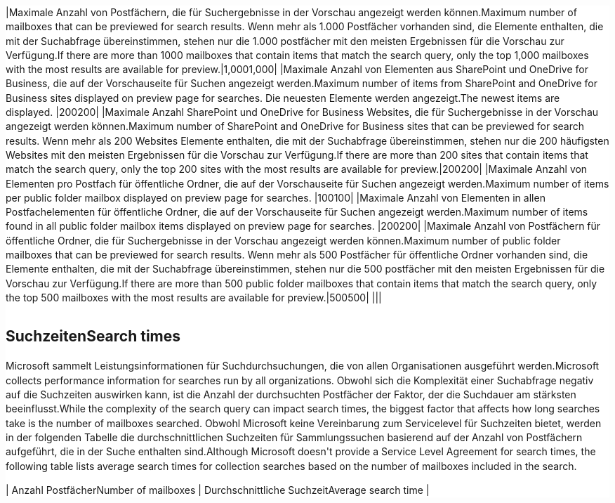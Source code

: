|<span data-ttu-id="e7796-179">Maximale Anzahl von Postfächern, die für Suchergebnisse in der Vorschau angezeigt werden können.</span><span class="sxs-lookup"><span data-stu-id="e7796-179">Maximum number of mailboxes that can be previewed for search results.</span></span>  <span data-ttu-id="e7796-180">Wenn mehr als 1.000 Postfächer vorhanden sind, die Elemente enthalten, die mit der Suchabfrage übereinstimmen, stehen nur die 1.000 postfächer mit den meisten Ergebnissen für die Vorschau zur Verfügung.</span><span class="sxs-lookup"><span data-stu-id="e7796-180">If there are more than 1000 mailboxes that contain items that match the search query, only the top 1,000 mailboxes with the most results are available for preview.</span></span>|<span data-ttu-id="e7796-181">1,000</span><span class="sxs-lookup"><span data-stu-id="e7796-181">1,000</span></span>|
|<span data-ttu-id="e7796-182">Maximale Anzahl von Elementen aus SharePoint und OneDrive for Business, die auf der Vorschauseite für Suchen angezeigt werden.</span><span class="sxs-lookup"><span data-stu-id="e7796-182">Maximum number of items from SharePoint and OneDrive for Business sites displayed on preview page for searches.</span></span> <span data-ttu-id="e7796-183">Die neuesten Elemente werden angezeigt.</span><span class="sxs-lookup"><span data-stu-id="e7796-183">The newest items are displayed.</span></span> |<span data-ttu-id="e7796-184">200</span><span class="sxs-lookup"><span data-stu-id="e7796-184">200</span></span>|
|<span data-ttu-id="e7796-185">Maximale Anzahl SharePoint und OneDrive for Business Websites, die für Suchergebnisse in der Vorschau angezeigt werden können.</span><span class="sxs-lookup"><span data-stu-id="e7796-185">Maximum number of SharePoint and OneDrive for Business sites that can be previewed for search results.</span></span> <span data-ttu-id="e7796-186">Wenn mehr als 200 Websites Elemente enthalten, die mit der Suchabfrage übereinstimmen, stehen nur die 200 häufigsten Websites mit den meisten Ergebnissen für die Vorschau zur Verfügung.</span><span class="sxs-lookup"><span data-stu-id="e7796-186">If there are more than 200 sites that contain items that match the search query, only the top 200 sites with the most results are available for preview.</span></span>|<span data-ttu-id="e7796-187">200</span><span class="sxs-lookup"><span data-stu-id="e7796-187">200</span></span>|
|<span data-ttu-id="e7796-188">Maximale Anzahl von Elementen pro Postfach für öffentliche Ordner, die auf der Vorschauseite für Suchen angezeigt werden.</span><span class="sxs-lookup"><span data-stu-id="e7796-188">Maximum number of items per public folder mailbox displayed on preview page for searches.</span></span> |<span data-ttu-id="e7796-189">100</span><span class="sxs-lookup"><span data-stu-id="e7796-189">100</span></span>|
|<span data-ttu-id="e7796-190">Maximale Anzahl von Elementen in allen Postfachelementen für öffentliche Ordner, die auf der Vorschauseite für Suchen angezeigt werden.</span><span class="sxs-lookup"><span data-stu-id="e7796-190">Maximum number of items found in all public folder mailbox items displayed on preview page for searches.</span></span> |<span data-ttu-id="e7796-191">200</span><span class="sxs-lookup"><span data-stu-id="e7796-191">200</span></span>|
|<span data-ttu-id="e7796-192">Maximale Anzahl von Postfächern für öffentliche Ordner, die für Suchergebnisse in der Vorschau angezeigt werden können.</span><span class="sxs-lookup"><span data-stu-id="e7796-192">Maximum number of public folder mailboxes that can be previewed for search results.</span></span> <span data-ttu-id="e7796-193">Wenn mehr als 500 Postfächer für öffentliche Ordner vorhanden sind, die Elemente enthalten, die mit der Suchabfrage übereinstimmen, stehen nur die 500 postfächer mit den meisten Ergebnissen für die Vorschau zur Verfügung.</span><span class="sxs-lookup"><span data-stu-id="e7796-193">If there are more than 500 public folder mailboxes that contain items that match the search query, only the top 500 mailboxes with the most results are available for preview.</span></span>|<span data-ttu-id="e7796-194">500</span><span class="sxs-lookup"><span data-stu-id="e7796-194">500</span></span>|
|||

## <a name="search-times"></a><span data-ttu-id="e7796-195">Suchzeiten</span><span class="sxs-lookup"><span data-stu-id="e7796-195">Search times</span></span>

<span data-ttu-id="e7796-196">Microsoft sammelt Leistungsinformationen für Suchdurchsuchungen, die von allen Organisationen ausgeführt werden.</span><span class="sxs-lookup"><span data-stu-id="e7796-196">Microsoft collects performance information for searches run by all organizations.</span></span> <span data-ttu-id="e7796-197">Obwohl sich die Komplexität einer Suchabfrage negativ auf die Suchzeiten auswirken kann, ist die Anzahl der durchsuchten Postfächer der Faktor, der die Suchdauer am stärksten beeinflusst.</span><span class="sxs-lookup"><span data-stu-id="e7796-197">While the complexity of the search query can impact search times, the biggest factor that affects how long searches take is the number of mailboxes searched.</span></span> <span data-ttu-id="e7796-198">Obwohl Microsoft keine Vereinbarung zum Servicelevel für Suchzeiten bietet, werden in der folgenden Tabelle die durchschnittlichen Suchzeiten für Sammlungssuchen basierend auf der Anzahl von Postfächern aufgeführt, die in der Suche enthalten sind.</span><span class="sxs-lookup"><span data-stu-id="e7796-198">Although Microsoft doesn't provide a Service Level Agreement for search times, the following table lists average search times for collection searches based on the number of mailboxes included in the search.</span></span>
  
  | <span data-ttu-id="e7796-199">Anzahl Postfächer</span><span class="sxs-lookup"><span data-stu-id="e7796-199">Number of mailboxes</span></span> | <span data-ttu-id="e7796-200">Durchschnittliche Suchzeit</span><span class="sxs-lookup"><span data-stu-id="e7796-200">Average search time</span></span> |